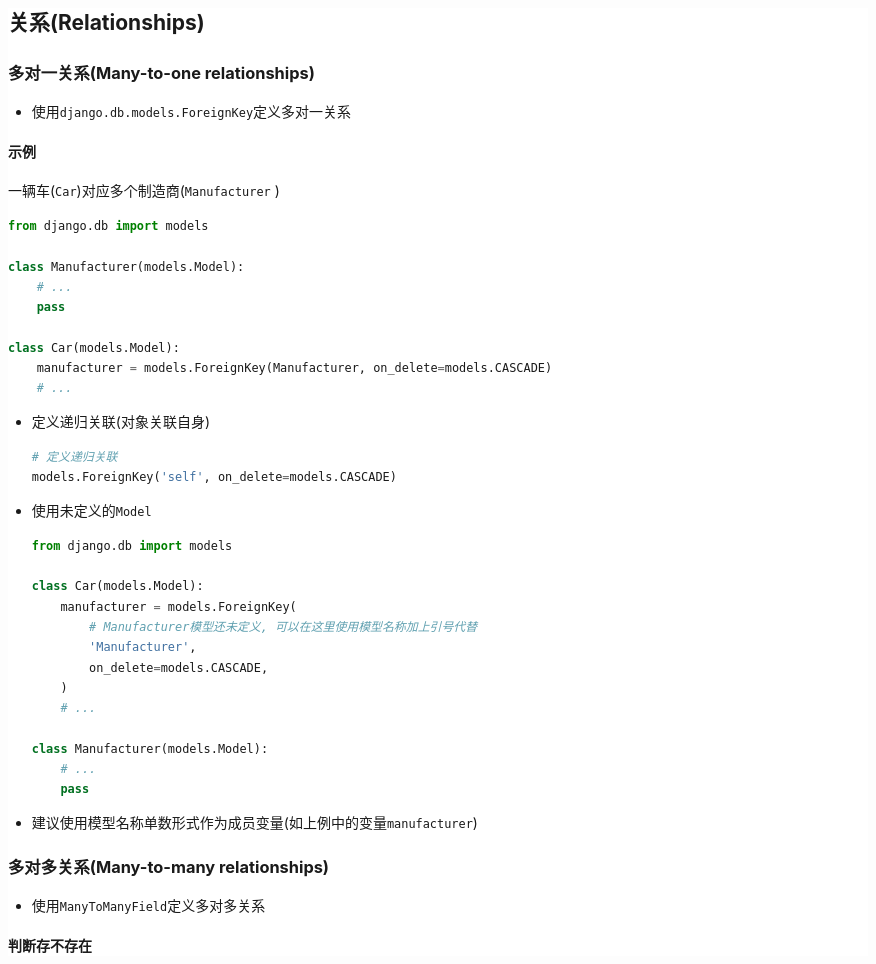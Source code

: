## 关系(Relationships)

### 多对一关系(Many-to-one relationships)

- 使用`django.db.models.ForeignKey`定义多对一关系

#### 示例

一辆车(`Car`)对应多个制造商(`Manufacturer` )

```python
from django.db import models

class Manufacturer(models.Model):
    # ...
    pass

class Car(models.Model):
    manufacturer = models.ForeignKey(Manufacturer, on_delete=models.CASCADE)
    # ...
```

- 定义递归关联(对象关联自身)

  ```python
  # 定义递归关联
  models.ForeignKey('self', on_delete=models.CASCADE)
  ```

- 使用未定义的`Model`

  ```python
  from django.db import models

  class Car(models.Model):
      manufacturer = models.ForeignKey(
          # Manufacturer模型还未定义, 可以在这里使用模型名称加上引号代替
          'Manufacturer',
          on_delete=models.CASCADE,
      )
      # ...

  class Manufacturer(models.Model):
      # ...
      pass
  ```

- 建议使用模型名称单数形式作为成员变量(如上例中的变量`manufacturer`)

### 多对多关系(Many-to-many relationships)

- 使用`ManyToManyField`定义多对多关系

#### 判断存不存在
